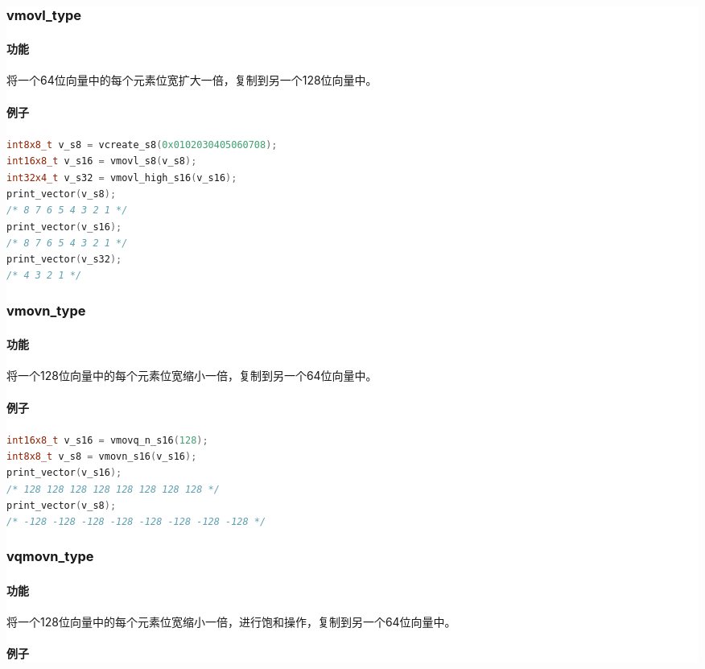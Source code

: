 



### vmovl_type

#### 功能

将一个64位向量中的每个元素位宽扩大一倍，复制到另一个128位向量中。



#### 例子

```c++
int8x8_t v_s8 = vcreate_s8(0x0102030405060708);
int16x8_t v_s16 = vmovl_s8(v_s8);
int32x4_t v_s32 = vmovl_high_s16(v_s16);
print_vector(v_s8);
/* 8 7 6 5 4 3 2 1 */
print_vector(v_s16);
/* 8 7 6 5 4 3 2 1 */
print_vector(v_s32);
/* 4 3 2 1 */
```





### vmovn_type

#### 功能

将一个128位向量中的每个元素位宽缩小一倍，复制到另一个64位向量中。



#### 例子

```c++
int16x8_t v_s16 = vmovq_n_s16(128);
int8x8_t v_s8 = vmovn_s16(v_s16);
print_vector(v_s16);
/* 128 128 128 128 128 128 128 128 */
print_vector(v_s8);
/* -128 -128 -128 -128 -128 -128 -128 -128 */
```





### vqmovn_type

#### 功能

将一个128位向量中的每个元素位宽缩小一倍，进行饱和操作，复制到另一个64位向量中。



#### 例子
